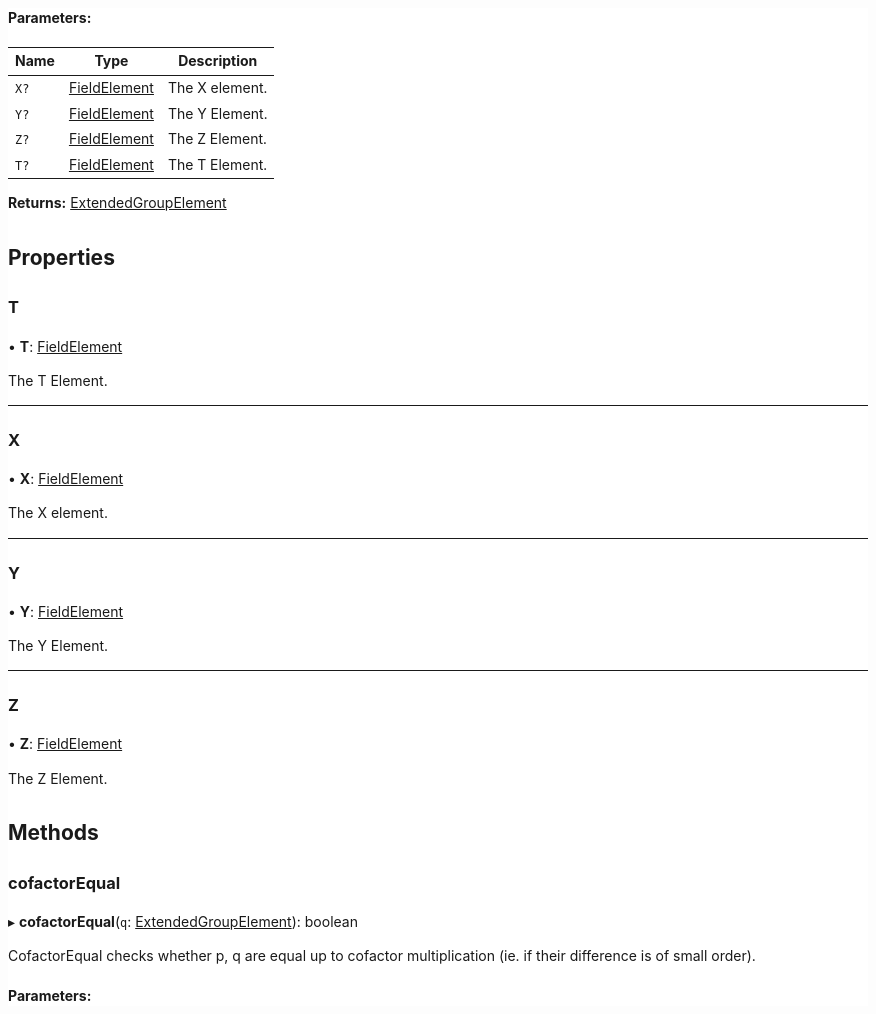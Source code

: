 #### Parameters:

Name | Type | Description |
------ | ------ | ------ |
`X?` | [FieldElement](_crypto_edwards25519_fieldelement_.fieldelement.md) | The X element. |
`Y?` | [FieldElement](_crypto_edwards25519_fieldelement_.fieldelement.md) | The Y Element. |
`Z?` | [FieldElement](_crypto_edwards25519_fieldelement_.fieldelement.md) | The Z Element. |
`T?` | [FieldElement](_crypto_edwards25519_fieldelement_.fieldelement.md) | The T Element.  |

**Returns:** [ExtendedGroupElement](_crypto_edwards25519_extendedgroupelement_.extendedgroupelement.md)

## Properties

### T

•  **T**: [FieldElement](_crypto_edwards25519_fieldelement_.fieldelement.md)

The T Element.

___

### X

•  **X**: [FieldElement](_crypto_edwards25519_fieldelement_.fieldelement.md)

The X element.

___

### Y

•  **Y**: [FieldElement](_crypto_edwards25519_fieldelement_.fieldelement.md)

The Y Element.

___

### Z

•  **Z**: [FieldElement](_crypto_edwards25519_fieldelement_.fieldelement.md)

The Z Element.

## Methods

### cofactorEqual

▸ **cofactorEqual**(`q`: [ExtendedGroupElement](_crypto_edwards25519_extendedgroupelement_.extendedgroupelement.md)): boolean

CofactorEqual checks whether p, q are equal up to cofactor multiplication
(ie. if their difference is of small order).

#### Parameters:
